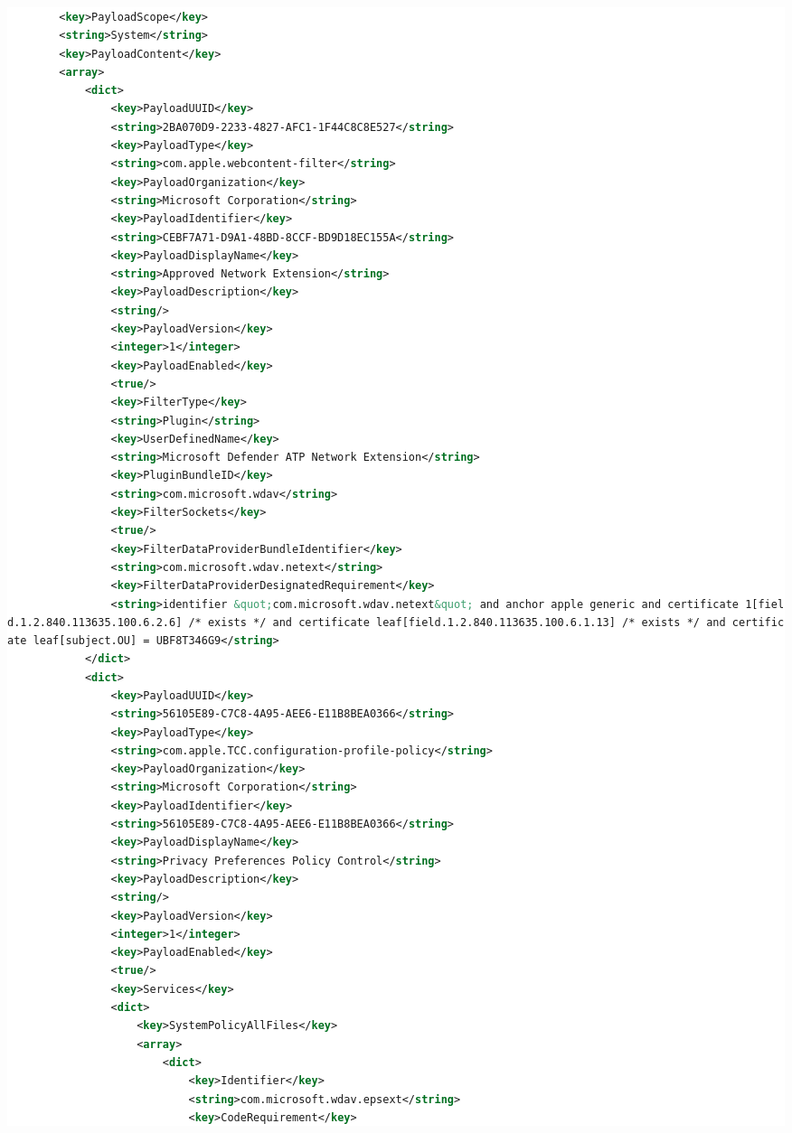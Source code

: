 ```xml
        <key>PayloadScope</key>
        <string>System</string>
        <key>PayloadContent</key>
        <array>
            <dict>
                <key>PayloadUUID</key>
                <string>2BA070D9-2233-4827-AFC1-1F44C8C8E527</string>
                <key>PayloadType</key>
                <string>com.apple.webcontent-filter</string>
                <key>PayloadOrganization</key>
                <string>Microsoft Corporation</string>
                <key>PayloadIdentifier</key>
                <string>CEBF7A71-D9A1-48BD-8CCF-BD9D18EC155A</string>
                <key>PayloadDisplayName</key>
                <string>Approved Network Extension</string>
                <key>PayloadDescription</key>
                <string/>
                <key>PayloadVersion</key>
                <integer>1</integer>
                <key>PayloadEnabled</key>
                <true/>
                <key>FilterType</key>
                <string>Plugin</string>
                <key>UserDefinedName</key>
                <string>Microsoft Defender ATP Network Extension</string>
                <key>PluginBundleID</key>
                <string>com.microsoft.wdav</string>
                <key>FilterSockets</key>
                <true/>
                <key>FilterDataProviderBundleIdentifier</key>
                <string>com.microsoft.wdav.netext</string>
                <key>FilterDataProviderDesignatedRequirement</key>
                <string>identifier &quot;com.microsoft.wdav.netext&quot; and anchor apple generic and certificate 1[field.1.2.840.113635.100.6.2.6] /* exists */ and certificate leaf[field.1.2.840.113635.100.6.1.13] /* exists */ and certificate leaf[subject.OU] = UBF8T346G9</string>
            </dict>
            <dict>
                <key>PayloadUUID</key>
                <string>56105E89-C7C8-4A95-AEE6-E11B8BEA0366</string>
                <key>PayloadType</key>
                <string>com.apple.TCC.configuration-profile-policy</string>
                <key>PayloadOrganization</key>
                <string>Microsoft Corporation</string>
                <key>PayloadIdentifier</key>
                <string>56105E89-C7C8-4A95-AEE6-E11B8BEA0366</string>
                <key>PayloadDisplayName</key>
                <string>Privacy Preferences Policy Control</string>
                <key>PayloadDescription</key>
                <string/>
                <key>PayloadVersion</key>
                <integer>1</integer>
                <key>PayloadEnabled</key>
                <true/>
                <key>Services</key>
                <dict>
                    <key>SystemPolicyAllFiles</key>
                    <array>
                        <dict>
                            <key>Identifier</key>
                            <string>com.microsoft.wdav.epsext</string>
                            <key>CodeRequirement</key>
```